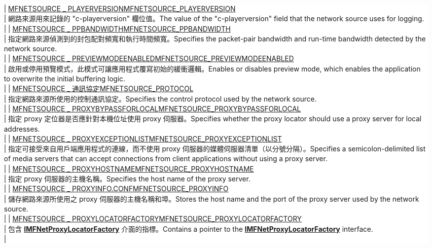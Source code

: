 | [<span data-ttu-id="be9df-232">MFNETSOURCE \_ PLAYERVERSION</span><span class="sxs-lookup"><span data-stu-id="be9df-232">MFNETSOURCE\_PLAYERVERSION</span></span>](mfnetsource-playerversion-property.md)<br/>                                                                  | <span data-ttu-id="be9df-233">網路來源用來記錄的 "c-playerversion" 欄位值。</span><span class="sxs-lookup"><span data-stu-id="be9df-233">The value of the "c-playerversion" field that the network source uses for logging.</span></span><br/>                                                                                                        |
| [<span data-ttu-id="be9df-234">MFNETSOURCE \_ PPBANDWIDTH</span><span class="sxs-lookup"><span data-stu-id="be9df-234">MFNETSOURCE\_PPBANDWIDTH</span></span>](mfnetsource-ppbandwidth-property.md)<br/>                                                                      | <span data-ttu-id="be9df-235">指定網路來源偵測到的封包配對頻寬和執行時間頻寬。</span><span class="sxs-lookup"><span data-stu-id="be9df-235">Specifies the packet-pair bandwidth and run-time bandwidth detected by the network source.</span></span><br/>                                                                                                |
| [<span data-ttu-id="be9df-236">MFNETSOURCE \_ PREVIEWMODEENABLED</span><span class="sxs-lookup"><span data-stu-id="be9df-236">MFNETSOURCE\_PREVIEWMODEENABLED</span></span>](mfnetsource-previewmodeenabled.md)<br/>                                                                 | <span data-ttu-id="be9df-237">啟用或停用預覽模式，此模式可讓應用程式覆寫初始的緩衝邏輯。</span><span class="sxs-lookup"><span data-stu-id="be9df-237">Enables or disables preview mode, which enables the application to overwrite the initial buffering logic.</span></span><br/>                                                                                 |
| [<span data-ttu-id="be9df-238">MFNETSOURCE \_ 通訊協定</span><span class="sxs-lookup"><span data-stu-id="be9df-238">MFNETSOURCE\_PROTOCOL</span></span>](mfnetsource-protocol-property.md)<br/>                                                                            | <span data-ttu-id="be9df-239">指定網路來源所使用的控制通訊協定。</span><span class="sxs-lookup"><span data-stu-id="be9df-239">Specifies the control protocol used by the network source.</span></span><br/>                                                                                                                                |
| [<span data-ttu-id="be9df-240">MFNETSOURCE \_ PROXYBYPASSFORLOCAL</span><span class="sxs-lookup"><span data-stu-id="be9df-240">MFNETSOURCE\_PROXYBYPASSFORLOCAL</span></span>](mfnetsource-proxybypassforlocal-property.md)<br/>                                                      | <span data-ttu-id="be9df-241">指定 proxy 定位器是否應針對本機位址使用 proxy 伺服器。</span><span class="sxs-lookup"><span data-stu-id="be9df-241">Specifies whether the proxy locator should use a proxy server for local addresses.</span></span> <br/>                                                                                                       |
| [<span data-ttu-id="be9df-242">MFNETSOURCE \_ PROXYEXCEPTIONLIST</span><span class="sxs-lookup"><span data-stu-id="be9df-242">MFNETSOURCE\_PROXYEXCEPTIONLIST</span></span>](mfnetsource-proxyexceptionlist-property.md)<br/>                                                        | <span data-ttu-id="be9df-243">指定可接受來自用戶端應用程式的連線，而不使用 proxy 伺服器的媒體伺服器清單（以分號分隔）。</span><span class="sxs-lookup"><span data-stu-id="be9df-243">Specifies a semicolon-delimited list of media servers that can accept connections from client applications without using a proxy server.</span></span><br/>                                                  |
| [<span data-ttu-id="be9df-244">MFNETSOURCE \_ PROXYHOSTNAME</span><span class="sxs-lookup"><span data-stu-id="be9df-244">MFNETSOURCE\_PROXYHOSTNAME</span></span>](mfnetsource-proxyhostname-property.md)<br/>                                                                  | <span data-ttu-id="be9df-245">指定 proxy 伺服器的主機名稱。</span><span class="sxs-lookup"><span data-stu-id="be9df-245">Specifies the host name of the proxy server.</span></span> <br/>                                                                                                                                             |
| [<span data-ttu-id="be9df-246">MFNETSOURCE \_ PROXYINFO.CONF</span><span class="sxs-lookup"><span data-stu-id="be9df-246">MFNETSOURCE\_PROXYINFO</span></span>](mfnetsource-proxyinfo-property.md)<br/>                                                                          | <span data-ttu-id="be9df-247">儲存網路來源所使用之 proxy 伺服器的主機名稱和埠。</span><span class="sxs-lookup"><span data-stu-id="be9df-247">Stores the host name and the port of the proxy server used by the network source.</span></span> <br/>                                                                                                        |
| [<span data-ttu-id="be9df-248">MFNETSOURCE \_ PROXYLOCATORFACTORY</span><span class="sxs-lookup"><span data-stu-id="be9df-248">MFNETSOURCE\_PROXYLOCATORFACTORY</span></span>](mfnetsource-proxylocatorfactory-property.md)<br/>                                                      | <span data-ttu-id="be9df-249">包含 [**IMFNetProxyLocatorFactory**](/windows/desktop/api/mfidl/nn-mfidl-imfnetproxylocatorfactory) 介面的指標。</span><span class="sxs-lookup"><span data-stu-id="be9df-249">Contains a pointer to the [**IMFNetProxyLocatorFactory**](/windows/desktop/api/mfidl/nn-mfidl-imfnetproxylocatorfactory) interface.</span></span> <br/>                                                                                      |